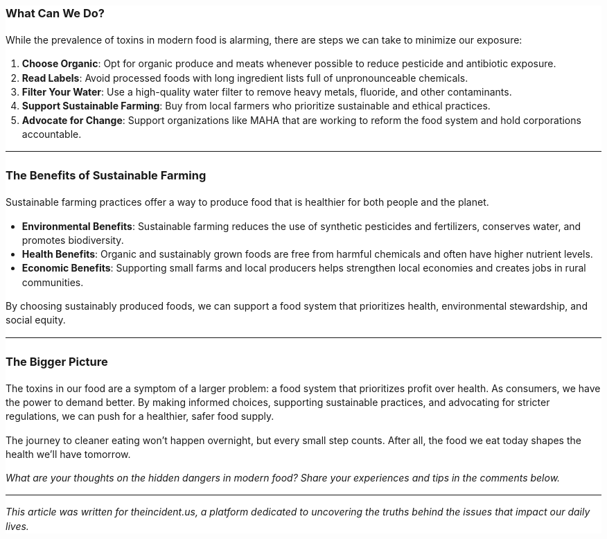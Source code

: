 
### What Can We Do?  
While the prevalence of toxins in modern food is alarming, there are steps we can take to minimize our exposure:  
1. **Choose Organic**: Opt for organic produce and meats whenever possible to reduce pesticide and antibiotic exposure.  
2. **Read Labels**: Avoid processed foods with long ingredient lists full of unpronounceable chemicals.  
3. **Filter Your Water**: Use a high-quality water filter to remove heavy metals, fluoride, and other contaminants.  
4. **Support Sustainable Farming**: Buy from local farmers who prioritize sustainable and ethical practices.  
5. **Advocate for Change**: Support organizations like MAHA that are working to reform the food system and hold corporations accountable.  

---

### The Benefits of Sustainable Farming  
Sustainable farming practices offer a way to produce food that is healthier for both people and the planet.  

- **Environmental Benefits**: Sustainable farming reduces the use of synthetic pesticides and fertilizers, conserves water, and promotes biodiversity.  
- **Health Benefits**: Organic and sustainably grown foods are free from harmful chemicals and often have higher nutrient levels.  
- **Economic Benefits**: Supporting small farms and local producers helps strengthen local economies and creates jobs in rural communities.  

By choosing sustainably produced foods, we can support a food system that prioritizes health, environmental stewardship, and social equity.  

---

### The Bigger Picture  
The toxins in our food are a symptom of a larger problem: a food system that prioritizes profit over health. As consumers, we have the power to demand better. By making informed choices, supporting sustainable practices, and advocating for stricter regulations, we can push for a healthier, safer food supply.  

The journey to cleaner eating won’t happen overnight, but every small step counts. After all, the food we eat today shapes the health we’ll have tomorrow.  

*What are your thoughts on the hidden dangers in modern food? Share your experiences and tips in the comments below.*  

---  
*This article was written for theincident.us, a platform dedicated to uncovering the truths behind the issues that impact our daily lives.*

